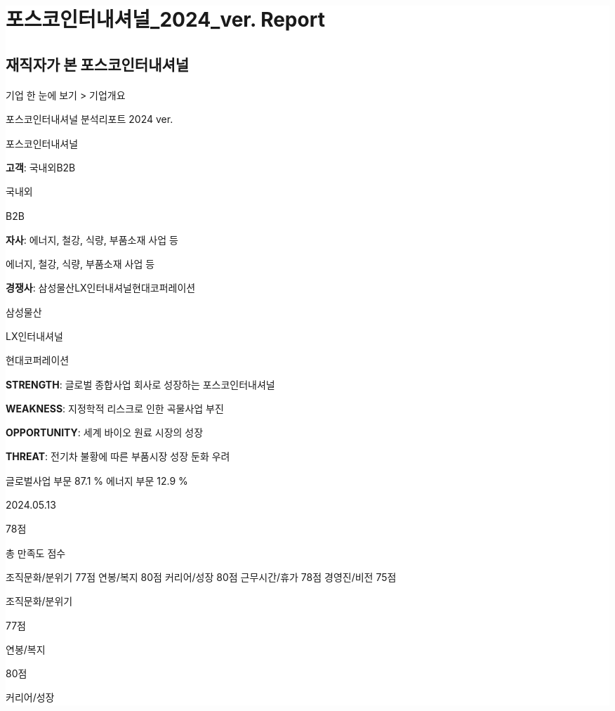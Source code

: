 # 포스코인터내셔널_2024_ver. Report

## 재직자가 본 포스코인터내셔널

기업 한 눈에 보기 > 기업개요

포스코인터내셔널 분석리포트 2024 ver.

포스코인터내셔널

**고객**: 국내외B2B

국내외

B2B

**자사**: 에너지, 철강, 식량, 부품소재 사업 등

에너지, 철강, 식량, 부품소재 사업 등

**경쟁사**: 삼성물산LX인터내셔널현대코퍼레이션

삼성물산

LX인터내셔널

현대코퍼레이션

**STRENGTH**: 글로벌 종합사업 회사로 성장하는 포스코인터내셔널

**WEAKNESS**: 지정학적 리스크로 인한 곡물사업 부진

**OPPORTUNITY**: 세계 바이오 원료 시장의 성장

**THREAT**: 전기차 불황에 따른 부품시장 성장 둔화 우려

글로벌사업 부문 87.1 %
에너지 부문 12.9 %

2024.05.13

78점

총 만족도 점수

조직문화/분위기 77점
연봉/복지 80점
커리어/성장 80점
근무시간/휴가 78점
경영진/비전 75점

조직문화/분위기

77점

연봉/복지

80점

커리어/성장
